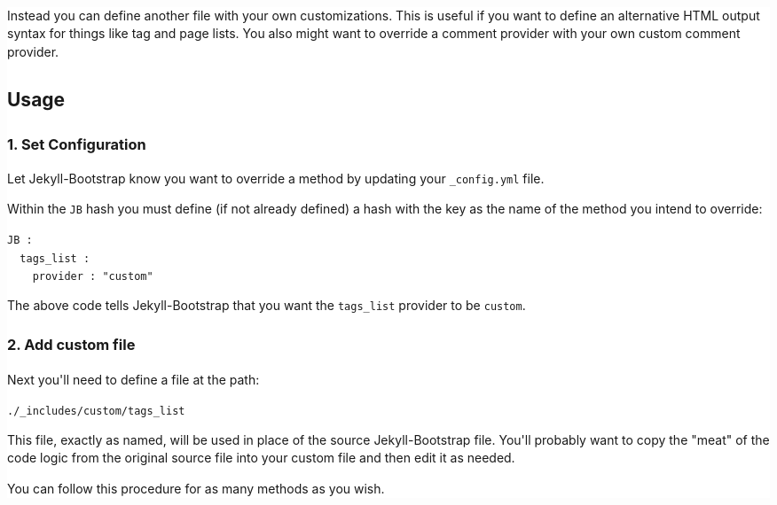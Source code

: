 Instead you can define another file with your own customizations. 
This is useful if you want to define an alternative HTML output syntax for things like tag and page lists. 
You also might want to override a comment provider with your own custom comment provider.


## Usage

### 1. Set Configuration


Let Jekyll-Bootstrap know you want to override a method by updating your `_config.yml` file.

Within the `JB` hash you must define (if not already defined) a hash with the key as the name of the method you intend to override:

    JB :
      tags_list :
        provider : "custom"
   
The above code tells Jekyll-Bootstrap that you want the `tags_list` provider to be `custom`.

### 2. Add custom file

Next you'll need to define a file at the path:

    ./_includes/custom/tags_list
    
This file, exactly as named, will be used in place of the source Jekyll-Bootstrap file.
You'll probably want to copy the "meat" of the code logic from the original source file into your custom file and then edit it as needed.
    
You can follow this procedure for as many methods as you wish.

